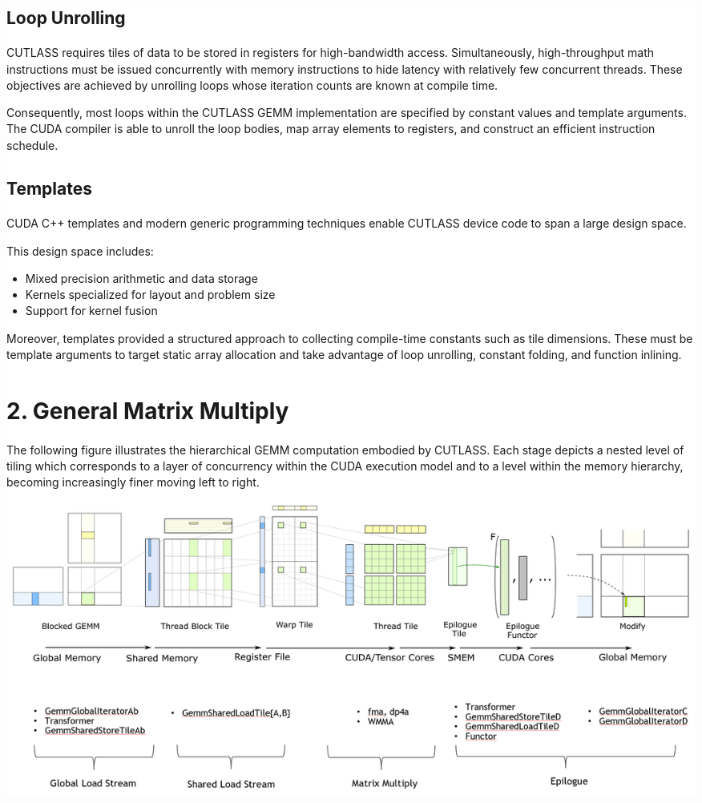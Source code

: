 ## <a name="S-patterns-loop-unrolling"></a> Loop Unrolling

CUTLASS requires tiles of data to be stored in registers for high-bandwidth access. Simultaneously, high-throughput math instructions
must be issued concurrently with memory instructions to hide latency with relatively few concurrent threads. These objectives are
achieved by unrolling loops whose iteration counts are known at compile time.

Consequently, most loops within the CUTLASS GEMM implementation are specified by constant values and template arguments. The CUDA compiler
is able to unroll the loop bodies, map array elements to registers, and construct an efficient instruction schedule.

## <a name="S-patterns-loop-unrolling"></a> Templates

CUDA C++ templates and modern generic programming techniques enable CUTLASS device code to span a large design space.

This design space includes:
* Mixed precision arithmetic and data storage
* Kernels specialized for layout and problem size
* Support for kernel fusion

Moreover, templates provided a structured approach to collecting compile-time constants such as tile dimensions. These
must be template arguments to target static array allocation and take advantage of loop unrolling, constant folding,
and function inlining.

# <a name="S-general-matrix-multiply"></a> 2. General Matrix Multiply

The following figure illustrates the hierarchical GEMM computation embodied by CUTLASS. Each stage depicts a nested level of tiling which corresponds to a layer of concurrency within the CUDA execution model and to a level within the memory hierarchy, becoming increasingly finer moving left to right.

![ALT](/media/images/gemm-structural-components.png "CUTLASS GEMM Structural Components")
